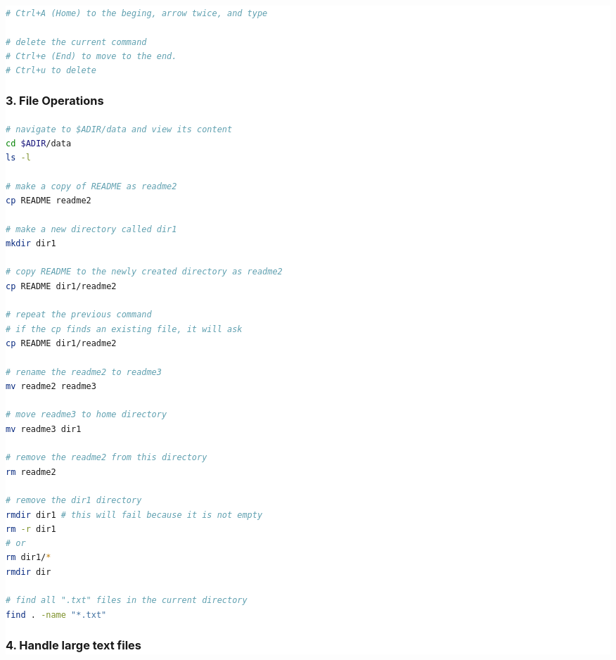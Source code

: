 ```bash
# Ctrl+A (Home) to the beging, arrow twice, and type

# delete the current command 
# Ctrl+e (End) to move to the end.
# Ctrl+u to delete
```


### 3. File Operations

<iframe width="560" height="315" src="https://www.youtube.com/embed/kyDI8bgUD6s" frameborder="0" allow="autoplay; encrypted-media" allowfullscreen></iframe>


```bash
# navigate to $ADIR/data and view its content
cd $ADIR/data
ls -l

# make a copy of README as readme2
cp README readme2

# make a new directory called dir1
mkdir dir1

# copy README to the newly created directory as readme2
cp README dir1/readme2

# repeat the previous command
# if the cp finds an existing file, it will ask
cp README dir1/readme2

# rename the readme2 to readme3
mv readme2 readme3

# move readme3 to home directory
mv readme3 dir1

# remove the readme2 from this directory
rm readme2

# remove the dir1 directory
rmdir dir1 # this will fail because it is not empty
rm -r dir1 
# or
rm dir1/*
rmdir dir

# find all ".txt" files in the current directory
find . -name "*.txt"
```

### 4. Handle large text files
